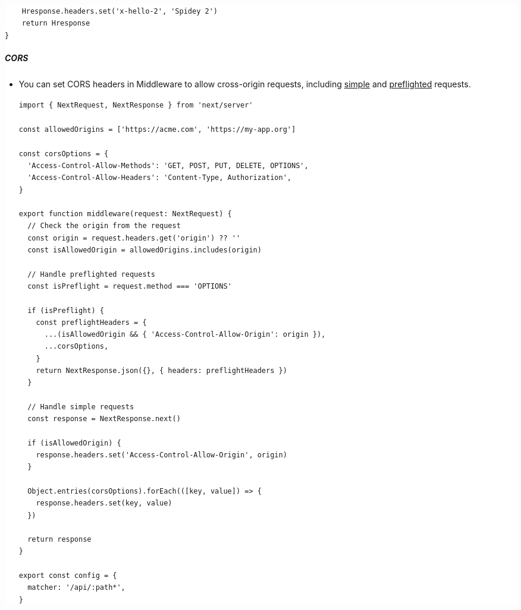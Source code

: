   ```react
      Hresponse.headers.set('x-hello-2', 'Spidey 2')
      return Hresponse
  }
  ```

  



##### CORS

- You can set CORS headers in Middleware to allow cross-origin requests, including [simple](https://developer.mozilla.org/en-US/docs/Web/HTTP/CORS#simple_requests) and [preflighted](https://developer.mozilla.org/en-US/docs/Web/HTTP/CORS#preflighted_requests) requests.

  ```react
  import { NextRequest, NextResponse } from 'next/server'
   
  const allowedOrigins = ['https://acme.com', 'https://my-app.org']
   
  const corsOptions = {
    'Access-Control-Allow-Methods': 'GET, POST, PUT, DELETE, OPTIONS',
    'Access-Control-Allow-Headers': 'Content-Type, Authorization',
  }
   
  export function middleware(request: NextRequest) {
    // Check the origin from the request
    const origin = request.headers.get('origin') ?? ''
    const isAllowedOrigin = allowedOrigins.includes(origin)
   
    // Handle preflighted requests
    const isPreflight = request.method === 'OPTIONS'
   
    if (isPreflight) {
      const preflightHeaders = {
        ...(isAllowedOrigin && { 'Access-Control-Allow-Origin': origin }),
        ...corsOptions,
      }
      return NextResponse.json({}, { headers: preflightHeaders })
    }
   
    // Handle simple requests
    const response = NextResponse.next()
   
    if (isAllowedOrigin) {
      response.headers.set('Access-Control-Allow-Origin', origin)
    }
   
    Object.entries(corsOptions).forEach(([key, value]) => {
      response.headers.set(key, value)
    })
   
    return response
  }
   
  export const config = {
    matcher: '/api/:path*',
  }
  ```

  
